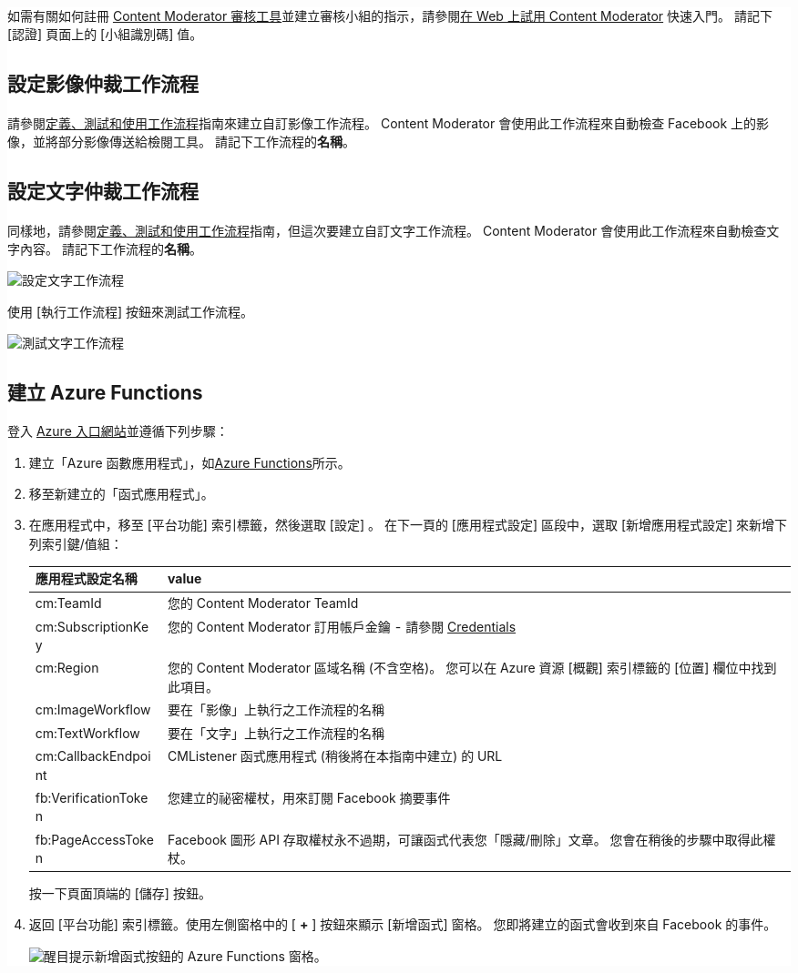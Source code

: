 如需有關如何註冊 [Content Moderator 審核工具](https://contentmoderator.cognitive.microsoft.com/)並建立審核小組的指示，請參閱[在 Web 上試用 Content Moderator](quick-start.md) 快速入門。 請記下 [認證]  頁面上的 [小組識別碼]  值。

## <a name="configure-image-moderation-workflow"></a>設定影像仲裁工作流程

請參閱[定義、測試和使用工作流程](review-tool-user-guide/workflows.md)指南來建立自訂影像工作流程。 Content Moderator 會使用此工作流程來自動檢查 Facebook 上的影像，並將部分影像傳送給檢閱工具。 請記下工作流程的**名稱**。

## <a name="configure-text-moderation-workflow"></a>設定文字仲裁工作流程

同樣地，請參閱[定義、測試和使用工作流程](review-tool-user-guide/workflows.md)指南，但這次要建立自訂文字工作流程。 Content Moderator 會使用此工作流程來自動檢查文字內容。 請記下工作流程的**名稱**。

![設定文字工作流程](images/text-workflow-configure.PNG)

使用 [執行工作流程]  按鈕來測試工作流程。

![測試文字工作流程](images/text-workflow-test.PNG)

## <a name="create-azure-functions"></a>建立 Azure Functions

登入 [Azure 入口網站](https://portal.azure.com/)並遵循下列步驟：

1. 建立「Azure 函數應用程式」，如[Azure Functions](https://docs.microsoft.com/azure/azure-functions/functions-create-function-app-portal)所示。
1. 移至新建立的「函式應用程式」。
1. 在應用程式中，移至 [平台功能]  索引標籤，然後選取 [設定]  。 在下一頁的 [應用程式設定]  區段中，選取 [新增應用程式設定]  來新增下列索引鍵/值組：
    
    | 應用程式設定名稱 | value   | 
    | -------------------- |-------------|
    | cm:TeamId   | 您的 Content Moderator TeamId  | 
    | cm:SubscriptionKey | 您的 Content Moderator 訂用帳戶金鑰 - 請參閱 [Credentials](review-tool-user-guide/credentials.md) |
    | cm:Region | 您的 Content Moderator 區域名稱 (不含空格)。 您可以在 Azure 資源 [概觀]  索引標籤的 [位置]  欄位中找到此項目。|
    | cm:ImageWorkflow | 要在「影像」上執行之工作流程的名稱 |
    | cm:TextWorkflow | 要在「文字」上執行之工作流程的名稱 |
    | cm:CallbackEndpoint | CMListener 函式應用程式 (稍後將在本指南中建立) 的 URL |
    | fb:VerificationToken | 您建立的祕密權杖，用來訂閱 Facebook 摘要事件 |
    | fb:PageAccessToken | Facebook 圖形 API 存取權杖永不過期，可讓函式代表您「隱藏/刪除」文章。 您會在稍後的步驟中取得此權杖。 |

    按一下頁面頂端的 [儲存]  按鈕。

1. 返回 [平台功能]  索引標籤。使用左側窗格中的 [ **+** ] 按鈕來顯示 [新增函式]  窗格。 您即將建立的函式會收到來自 Facebook 的事件。

    ![醒目提示新增函式按鈕的 Azure Functions 窗格。](images/new-function.png)

